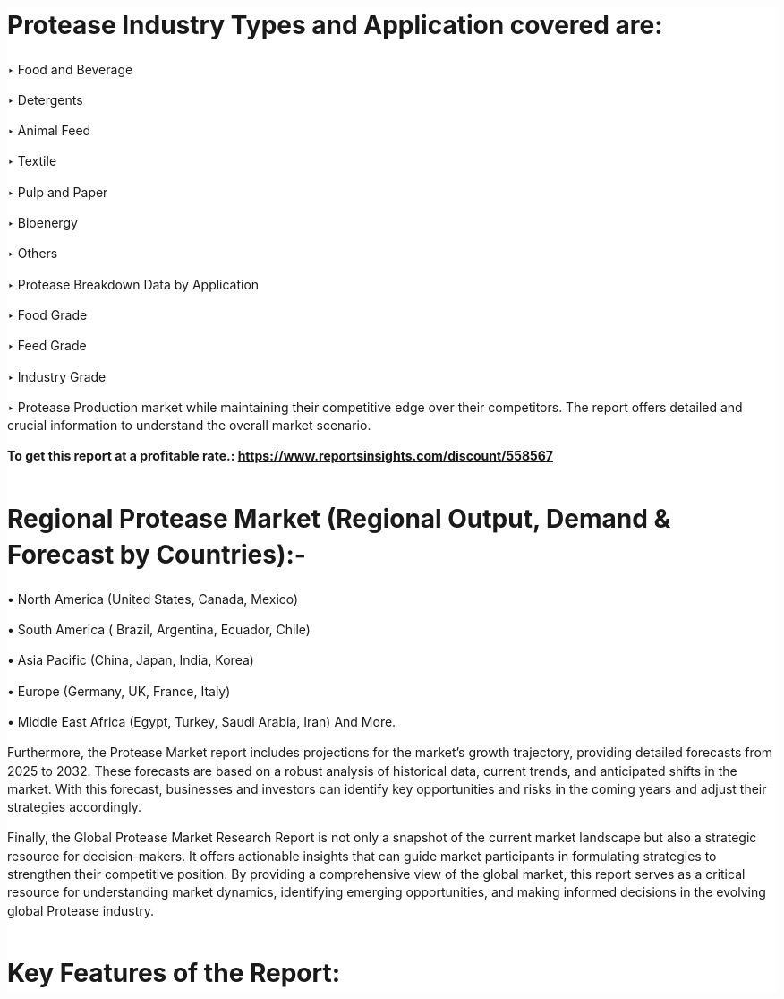 # <strong>Protease Industry Types and Application covered are:</strong>

‣ Food and Beverage

   ‣ Detergents

   ‣ Animal Feed

   ‣ Textile

   ‣ Pulp and Paper

   ‣ Bioenergy

   ‣ Others

‣ Protease Breakdown Data by Application

   ‣ Food Grade

   ‣ Feed Grade

   ‣ Industry Grade

   ‣ Protease Production market while maintaining their competitive edge over their competitors. The report offers detailed and crucial information to understand the overall market scenario.

<strong>To get this report at a profitable rate.: <a href=https://www.reportsinsights.com/discount/558567>https://www.reportsinsights.com/discount/558567</a></strong>

# <strong>Regional Protease Market (Regional Output, Demand &amp; Forecast by Countries):-</strong>

• North America (United States, Canada, Mexico)

• South America ( Brazil, Argentina, Ecuador, Chile)

• Asia Pacific (China, Japan, India, Korea)

• Europe (Germany, UK, France, Italy)

• Middle East Africa (Egypt, Turkey, Saudi Arabia, Iran) And More.

Furthermore, the Protease Market report includes projections for the market’s growth trajectory, providing detailed forecasts from 2025 to 2032. These forecasts are based on a robust analysis of historical data, current trends, and anticipated shifts in the market. With this forecast, businesses and investors can identify key opportunities and risks in the coming years and adjust their strategies accordingly.

Finally, the Global Protease Market Research Report is not only a snapshot of the current market landscape but also a strategic resource for decision-makers. It offers actionable insights that can guide market participants in formulating strategies to strengthen their competitive position. By providing a comprehensive view of the global market, this report serves as a critical resource for understanding market dynamics, identifying emerging opportunities, and making informed decisions in the evolving global Protease industry.

# <strong>Key Features of the Report:</strong>
